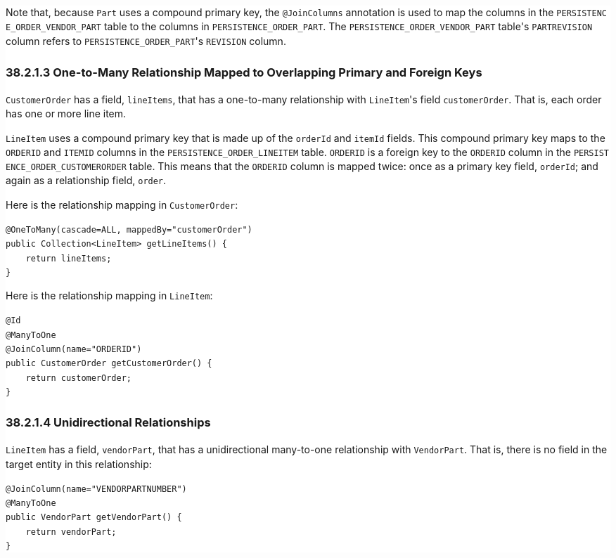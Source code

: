 Note that, because `Part` uses a compound primary key, the
`@JoinColumns` annotation is used to map the columns in the
`PERSISTENCE_ORDER_VENDOR_PART` table to the columns in
`PERSISTENCE_ORDER_PART`. The `PERSISTENCE_ORDER_VENDOR_PART` table's
`PARTREVISION` column refers to `PERSISTENCE_ORDER_PART`'s `REVISION`
column.

### 38.2.1.3 One-to-Many Relationship Mapped to Overlapping Primary and Foreign Keys

`CustomerOrder` has a field, `lineItems`, that has a one-to-many
relationship with `LineItem`'s field `customerOrder`. That is, each
order has one or more line item.

`LineItem` uses a compound primary key that is made up of the `orderId`
and `itemId` fields. This compound primary key maps to the `ORDERID` and
`ITEMID` columns in the `PERSISTENCE_ORDER_LINEITEM` table. `ORDERID` is
a foreign key to the `ORDERID` column in the
`PERSISTENCE_ORDER_CUSTOMERORDER` table. This means that the `ORDERID`
column is mapped twice: once as a primary key field, `orderId`; and
again as a relationship field, `order`.

Here is the relationship mapping in `CustomerOrder`:

``` oac_no_warn
@OneToMany(cascade=ALL, mappedBy="customerOrder")
public Collection<LineItem> getLineItems() {
    return lineItems;
}
```

Here is the relationship mapping in `LineItem`:

``` oac_no_warn
@Id
@ManyToOne
@JoinColumn(name="ORDERID")
public CustomerOrder getCustomerOrder() {
    return customerOrder;
}
```

### 38.2.1.4 Unidirectional Relationships

`LineItem` has a field, `vendorPart`, that has a unidirectional
many-to-one relationship with `VendorPart`. That is, there is no field
in the target entity in this relationship:

``` oac_no_warn
@JoinColumn(name="VENDORPARTNUMBER")
@ManyToOne
public VendorPart getVendorPart() {
    return vendorPart;
}
```
